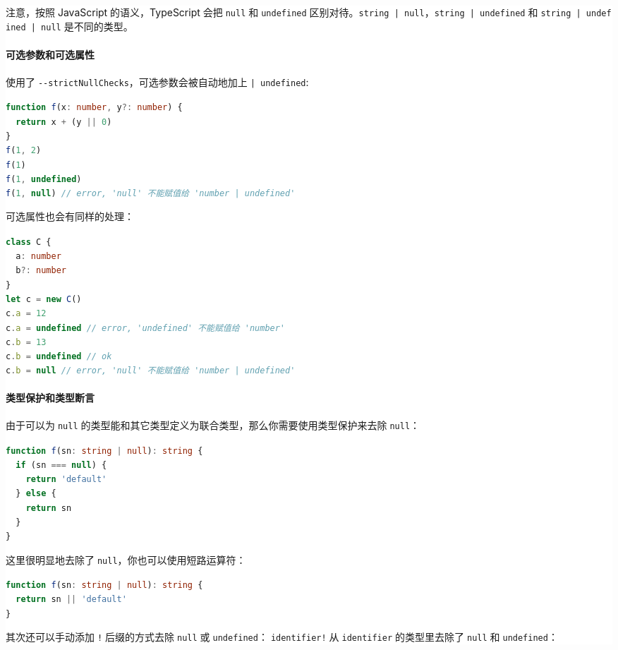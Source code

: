 注意，按照 JavaScript 的语义，TypeScript 会把 `null` 和 `undefined` 区别对待。`string | null`，`string | undefined` 和 `string | undefined | null` 是不同的类型。

#### 可选参数和可选属性

使用了 `--strictNullChecks`，可选参数会被自动地加上 `| undefined`:

```typescript
function f(x: number, y?: number) {
  return x + (y || 0)
}
f(1, 2)
f(1)
f(1, undefined)
f(1, null) // error, 'null' 不能赋值给 'number | undefined'
```

可选属性也会有同样的处理：

```typescript
class C {
  a: number
  b?: number
}
let c = new C()
c.a = 12
c.a = undefined // error, 'undefined' 不能赋值给 'number'
c.b = 13
c.b = undefined // ok
c.b = null // error, 'null' 不能赋值给 'number | undefined'
```

#### 类型保护和类型断言

由于可以为 `null` 的类型能和其它类型定义为联合类型，那么你需要使用类型保护来去除 `null`：

```typescript
function f(sn: string | null): string {
  if (sn === null) {
    return 'default'
  } else {
    return sn
  }
}
```

这里很明显地去除了 `null`，你也可以使用短路运算符：

```typescript
function f(sn: string | null): string {
  return sn || 'default'
}
```

其次还可以手动添加 `!` 后缀的方式去除 `null` 或 `undefined`： `identifier!` 从 `identifier` 的类型里去除了 `null` 和 `undefined`：
